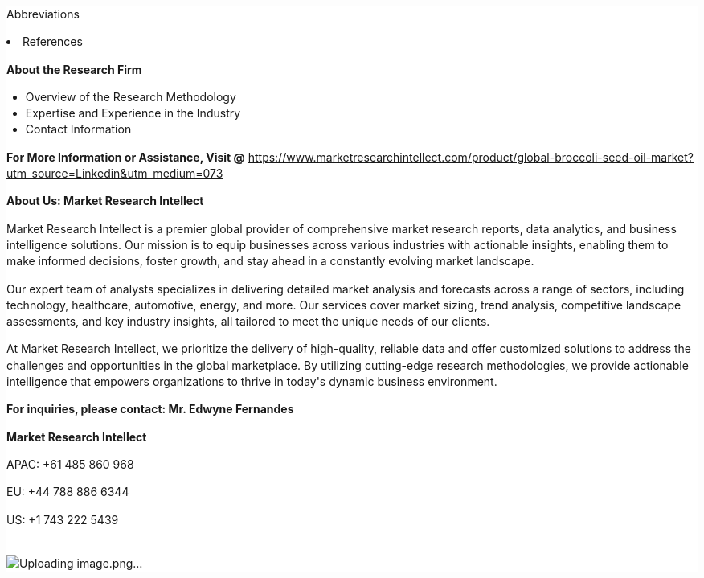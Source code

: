 Abbreviations</li><li>References</li></ul><p><strong>About the Research Firm</strong></p><ul><li>Overview of the Research Methodology</li><li>Expertise and Experience in the Industry</li><li>Contact Information</li></ul></div><div class="article-main__content" data-test-id="publishing-text-block"><p><span class="font-[700]"><strong>For More Information or Assistance, Visit @</strong>&nbsp;<a href="https://www.marketresearchintellect.com/product/global-broccoli-seed-oil-market?utm_source=Linkedin&utm_medium=073">https://www.marketresearchintellect.com/product/global-broccoli-seed-oil-market?utm_source=Linkedin&utm_medium=073</a></span></p><p><strong>About Us: Market Research Intellect</strong></p><p>Market Research Intellect is a premier global provider of comprehensive market research reports, data analytics, and business intelligence solutions. Our mission is to equip businesses across various industries with actionable insights, enabling them to make informed decisions, foster growth, and stay ahead in a constantly evolving market landscape.</p><p>Our expert team of analysts specializes in delivering detailed market analysis and forecasts across a range of sectors, including technology, healthcare, automotive, energy, and more. Our services cover market sizing, trend analysis, competitive landscape assessments, and key industry insights, all tailored to meet the unique needs of our clients.</p><p>At Market Research Intellect, we prioritize the delivery of high-quality, reliable data and offer customized solutions to address the challenges and opportunities in the global marketplace. By utilizing cutting-edge research methodologies, we provide actionable intelligence that empowers organizations to thrive in today's dynamic business environment.</p><p><strong>For inquiries, please contact: Mr. Edwyne Fernandes</strong></p><p><strong>Market Research Intellect</strong></p><p>APAC: +61 485 860 968</p><p>EU: +44 788 886 6344</p><p>US: +1 743 222 5439</p></div><div class="article-main__content" data-test-id="publishing-text-block">&nbsp;</div>
![Uploading image.png…]()
